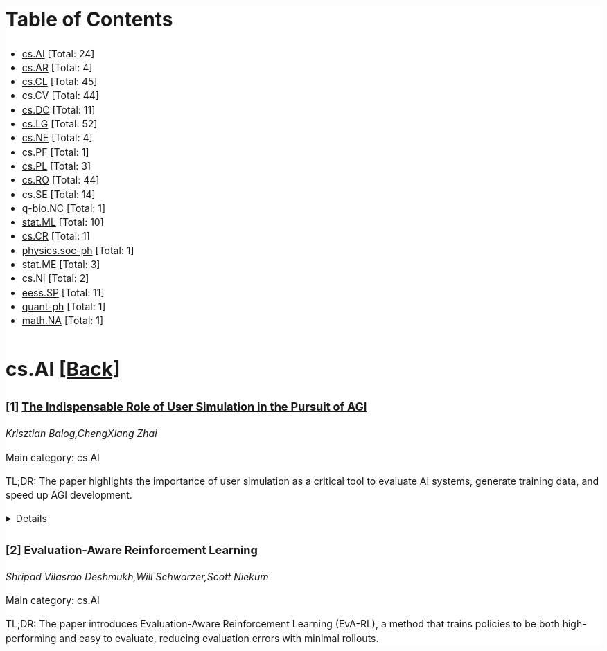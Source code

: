 <div id=toc></div>

# Table of Contents

- [cs.AI](#cs.AI) [Total: 24]
- [cs.AR](#cs.AR) [Total: 4]
- [cs.CL](#cs.CL) [Total: 45]
- [cs.CV](#cs.CV) [Total: 44]
- [cs.DC](#cs.DC) [Total: 11]
- [cs.LG](#cs.LG) [Total: 52]
- [cs.NE](#cs.NE) [Total: 4]
- [cs.PF](#cs.PF) [Total: 1]
- [cs.PL](#cs.PL) [Total: 3]
- [cs.RO](#cs.RO) [Total: 44]
- [cs.SE](#cs.SE) [Total: 14]
- [q-bio.NC](#q-bio.NC) [Total: 1]
- [stat.ML](#stat.ML) [Total: 10]
- [cs.CR](#cs.CR) [Total: 1]
- [physics.soc-ph](#physics.soc-ph) [Total: 1]
- [stat.ME](#stat.ME) [Total: 3]
- [cs.NI](#cs.NI) [Total: 2]
- [eess.SP](#eess.SP) [Total: 11]
- [quant-ph](#quant-ph) [Total: 1]
- [math.NA](#math.NA) [Total: 1]


<div id='cs.AI'></div>

# cs.AI [[Back]](#toc)

### [1] [The Indispensable Role of User Simulation in the Pursuit of AGI](https://arxiv.org/abs/2509.19456)
*Krisztian Balog,ChengXiang Zhai*

Main category: cs.AI

TL;DR: The paper highlights the importance of user simulation as a critical tool to evaluate AI systems, generate training data, and speed up AGI development.


<details><summary>Details</summary></details>


### [2] [Evaluation-Aware Reinforcement Learning](https://arxiv.org/abs/2509.19464)
*Shripad Vilasrao Deshmukh,Will Schwarzer,Scott Niekum*

Main category: cs.AI

TL;DR: The paper introduces Evaluation-Aware Reinforcement Learning (EvA-RL), a method that trains policies to be both high-performing and easy to evaluate, reducing evaluation errors with minimal rollouts.
